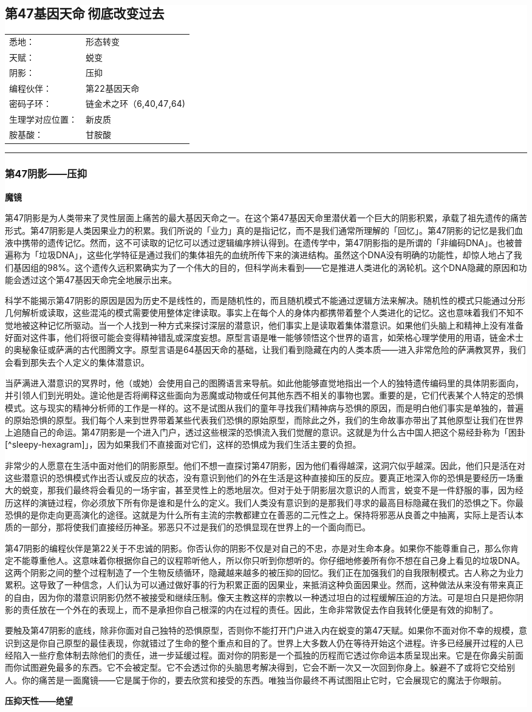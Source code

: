 ## 第47基因天命 彻底改变过去

|    |    |
| -- | -- |
| 悉地：         | 形态转变 |
| 天赋：         | 蜕变 |
| 阴影：         | 压抑 |
| 编程伙伴：      | 第22基因天命 |
| 密码子环：      | 链金术之环（6,40,47,64) |
| 生理学对应位置： | 新皮质 |
| 胺基酸：        | 甘胺酸 |

<hr />

### 第47阴影——压抑

**魔镜**

第47阴影是为人类带来了灵性层面上痛苦的最大基因天命之一。在这个第47基因天命里潜伏着一个巨大的阴影积累，承载了祖先遗传的痛苦形式。第47阴影是人类因果业力的积累。我们所说的「业力」真的是指记忆，而不是我们通常所理解的「回忆」。第47阴影的记忆是我们血液中携带的遗传记忆。然而，这不可读取的记忆可以透过逻辑编序辨认得到。在遗传学中，第47阴影指的是所谓的「非编码DNA」。也被普遍称为「垃圾DNA」，这些化学特征是通过我们的集体祖先的血统所传下来的演进结构。虽然这个DNA没有明确的功能性，却惊人地占了我们基因组的98%。这个遗传久远积累确实为了一个伟大的目的，但科学尚未看到——它是推进人类进化的涡轮机。这个DNA隐藏的原因和功能会透过这个第47基因天命完全地展示出来。

科学不能揭示第47阴影的原因是因为历史不是线性的，而是随机性的，而且随机模式不能通过逻辑方法来解决。随机性的模式只能通过分形几何解析或读取，这些混沌的模式需要使用整体定律读取。事实上在每个人的身体内都携带着整个人类进化的记忆。这也意味着我们不知不觉地被这种记忆所驱动。当一个人找到一种方式来探讨深层的潜意识，他们事实上是读取着集体潜意识。如果他们头脑上和精神上没有准备好面对这件事，他们将很可能会变得精神错乱或深度妄想。原型言语是唯一能够领悟这个世界的语言，如荣格心理学使用的用语，链金术士的奥秘象征或萨满的古代图腾文字。原型言语是64基因天命的基础，让我们看到隐藏在内的人类本质——进入非常危险的萨满教冥界，我们会看到那失去个人定义的集体潜意识。

当萨满进入潜意识的冥界时，他（或她）会使用自己的图腾语言来导航。如此他能够直觉地指出一个人的独特遗传编码里的具体阴影面向，并引领人们到光明处。遑论他是否将阐释这些面向为恶魔或动物或任何其他东西不相关的事物也罢。重要的是，它们代表某个人特定的恐惧模式。这与现实的精神分析师的工作是一样的。这不是试图从我们的童年寻找我们精神病与恐惧的原因，而是明白他们事实是单独的，普遍的原始恐惧的原型。我们每个人来到世界带着某些代表我们恐惧的原始原型，而除此之外，我们的生命故事亦带出了其他原型让我们在世界上追随自己的命运。第47阴影是一个进入门户，透过这些根深的恐惧流入我们觉醒的意识。这就是为什么古中国人把这个易经卦称为「困卦[^sleepy-hexagram]」，因为如果我们不直接面对它们，这样的恐惧成为我们生活主要的负担。

非常少的人愿意在生活中面对他们的阴影原型。他们不想一直探讨第47阴影，因为他们看得越深，这洞穴似乎越深。因此，他们只是活在对这些潜意识的恐惧模式作出否认或反应的状态，没有意识到他们的外在生活是这种直接抑压的反应。要真正地深入你的恐惧是要经历一场重大的蜕变，那我们最终将会看见的一场宇宙，甚至灵性上的悉地层次。但对于处于阴影层次意识的人而言，蜕变不是一件舒服的事，因为经历这样的演链过程，你必须放下所有你是谁和是什么的定义。我们人类没有意识到的是那我们寻求的最高目标隐藏在我们的恐惧之下。你最恐惧的是你走向更高演化的途径。这就是为什么所有主流的宗教都建立在善恶的二元性之上。保持将邪恶从良善之中抽离，实际上是否认本质的一部分，那将使我们直接经历神圣。邪恶只不过是我们的恐惧显现在世界上的一个面向而已。

第47阴影的编程伙伴是第22关于不忠诚的阴影。你否认你的阴影不仅是对自己的不忠，亦是对生命本身。如果你不能尊重自己，那么你肯定不能尊重他人。这意味着你根据你自己的议程聆听他人，所以你只听到你想听的。你仔细地修姜所有你不想在自己身上看见的垃圾DNA。这两个阴影之间的整个过程制造了一个生物反绩循环，隐藏越来越多的被压抑的回忆。我们正在加强我们的自我限制模式。古人称之为业力累积。这导致了一种信念，人们认为可以通过做好事的行为积累正面的因果业，来抵消这种负面因果业。然而，这种做法从来没有带来真正的自由，因为你的潜意识阴影仍然不被接受和继续压制。像天主教这样的宗教以一种透过坦白的过程缓解压迫的方法。可是坦白只是把你阴影的责任放在一个外在的表现上，而不是承担你自己根深的内在过程的责任。因此，生命非常敦促去作自我转化便是有效的抑制了。

要触及第47阴影的底线，除非你面对自己独特的恐惧原型，否则你不能打开门户进入内在蜕变的第47天赋。如果你不面对你不幸的规模，意识到这是你自己原型的最佳表现，你就错过了生命的整个重点和目的了。世界上大多数人仍在等待开始这个进程。许多已经展开过程的人已经陷入一些疗愈体制去除他们的责任，进一步延缓过程。面对你的阴影是一个孤独的历程而它透过你命运本质呈现出来。它是在你鼻尖前面而你试图避免最多的东西。它不会被定型。它不会透过你的头脑思考解决得到，它会不断一次又一次回到你身上。躲避不了或将它交给别人。你的痛苦是一面魔镜——它是属于你的，要去欣赏和接受的东西。唯独当你最终不再试图阻止它时，它会展现它的魔法于你眼前。

**压抑天性——绝望**
